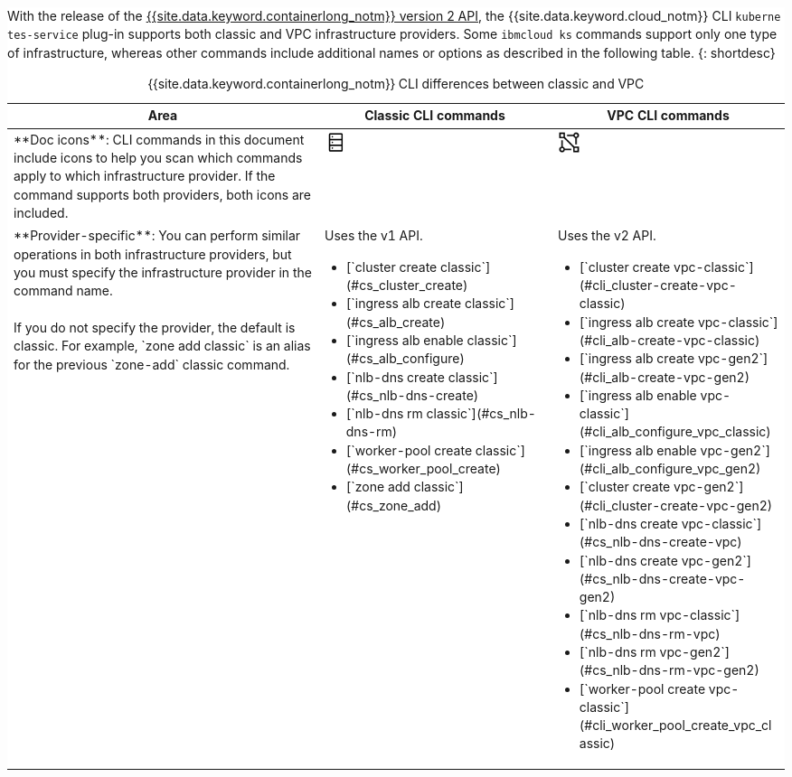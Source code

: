 With the release of the [{{site.data.keyword.containerlong_notm}} version 2 API](/docs/containers?topic=containers-cs_api_install#api_about), the {{site.data.keyword.cloud_notm}} CLI `kubernetes-service` plug-in supports both classic and VPC infrastructure providers. Some `ibmcloud ks` commands support only one type of infrastructure, whereas other commands include additional names or options as described in the following table.
{: shortdesc}

<table summary="The rows are read from left to right, with the area of comparison in column one, classic clusters CLI in column two, and VPC clusters CLI in column three.">
<caption>{{site.data.keyword.containerlong_notm}} CLI differences between classic and VPC</caption>
<col width="40%">
<col width="30%">
<col width="30%">
 <thead>
 <th>Area</th>
 <th>Classic CLI commands</th>
 <th>VPC CLI commands</th>
 </thead>
 <tbody>
 <tr>
  <td>**Doc icons**: CLI commands in this document include icons to help you scan which commands apply to which infrastructure provider. If the command supports both providers, both icons are included.</td>
  <td><img src="images/icon-classic.png" alt="Classic infrastructure provider icon" width="25" style="width:25px; border-style: none"/></td>
  <td><img src="images/icon-vpc.png" alt="VPC infrastructure provider icon" width="25" style="width:25px; border-style: none"/></td>
 </tr>
 <tr>
   <td>**Provider-specific**: You can perform similar operations in both infrastructure providers, but you must specify the infrastructure provider in the command name.<br><br>If you do not specify the provider, the default is classic. For example, `zone add classic` is an alias for the previous `zone-add` classic command.</td>
   <td>Uses the v1 API.<ul>
   <li>[`cluster create classic`](#cs_cluster_create)</li>
   <li>[`ingress alb create classic`](#cs_alb_create)</li>
   <li>[`ingress alb enable classic`](#cs_alb_configure)</li>
   <li>[`nlb-dns create classic`](#cs_nlb-dns-create)</li>
   <li>[`nlb-dns rm  classic`](#cs_nlb-dns-rm)</li>
   <li>[`worker-pool create classic`](#cs_worker_pool_create)</li>
   <li>[`zone add classic`](#cs_zone_add)</li></ul>
   </td>
   <td>Uses the v2 API.<ul>
   <li>[`cluster create vpc-classic`](#cli_cluster-create-vpc-classic)</li>
   <li>[`ingress alb create vpc-classic`](#cli_alb-create-vpc-classic)</li>
   <li>[`ingress alb create vpc-gen2`](#cli_alb-create-vpc-gen2)</li>
   <li>[`ingress alb enable vpc-classic`](#cli_alb_configure_vpc_classic)</li>
   <li>[`ingress alb enable vpc-gen2`](#cli_alb_configure_vpc_gen2)</li>
   <li>[`cluster create vpc-gen2`](#cli_cluster-create-vpc-gen2)</li>
   <li>[`nlb-dns create vpc-classic`](#cs_nlb-dns-create-vpc)</li>
   <li>[`nlb-dns create vpc-gen2`](#cs_nlb-dns-create-vpc-gen2)</li>
   <li>[`nlb-dns rm vpc-classic`](#cs_nlb-dns-rm-vpc)</li>
   <li>[`nlb-dns rm vpc-gen2`](#cs_nlb-dns-rm-vpc-gen2)</li>
   <li>[`worker-pool create vpc-classic`](#cli_worker_pool_create_vpc_classic)</li>